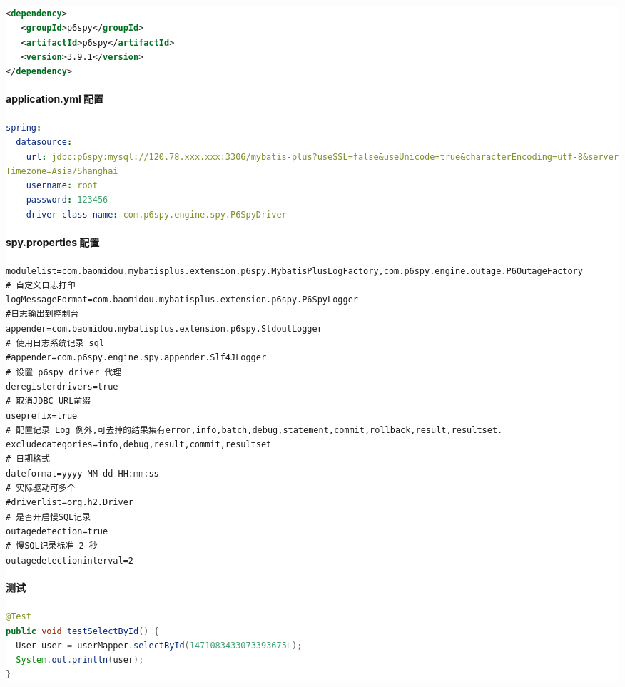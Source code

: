 ```xml
<dependency>
   <groupId>p6spy</groupId>
   <artifactId>p6spy</artifactId>
   <version>3.9.1</version>
</dependency>
```

#### application.yml 配置

```yaml
spring:
  datasource:
    url: jdbc:p6spy:mysql://120.78.xxx.xxx:3306/mybatis-plus?useSSL=false&useUnicode=true&characterEncoding=utf-8&serverTimezone=Asia/Shanghai
    username: root
    password: 123456
    driver-class-name: com.p6spy.engine.spy.P6SpyDriver
```

#### spy.properties 配置

```properties
modulelist=com.baomidou.mybatisplus.extension.p6spy.MybatisPlusLogFactory,com.p6spy.engine.outage.P6OutageFactory
# 自定义日志打印
logMessageFormat=com.baomidou.mybatisplus.extension.p6spy.P6SpyLogger
#日志输出到控制台
appender=com.baomidou.mybatisplus.extension.p6spy.StdoutLogger
# 使用日志系统记录 sql
#appender=com.p6spy.engine.spy.appender.Slf4JLogger
# 设置 p6spy driver 代理
deregisterdrivers=true
# 取消JDBC URL前缀
useprefix=true
# 配置记录 Log 例外,可去掉的结果集有error,info,batch,debug,statement,commit,rollback,result,resultset.
excludecategories=info,debug,result,commit,resultset
# 日期格式
dateformat=yyyy-MM-dd HH:mm:ss
# 实际驱动可多个
#driverlist=org.h2.Driver
# 是否开启慢SQL记录
outagedetection=true
# 慢SQL记录标准 2 秒
outagedetectioninterval=2
```

#### 测试

```java
@Test
public void testSelectById() {
  User user = userMapper.selectById(1471083433073393675L);
  System.out.println(user);
}
```

